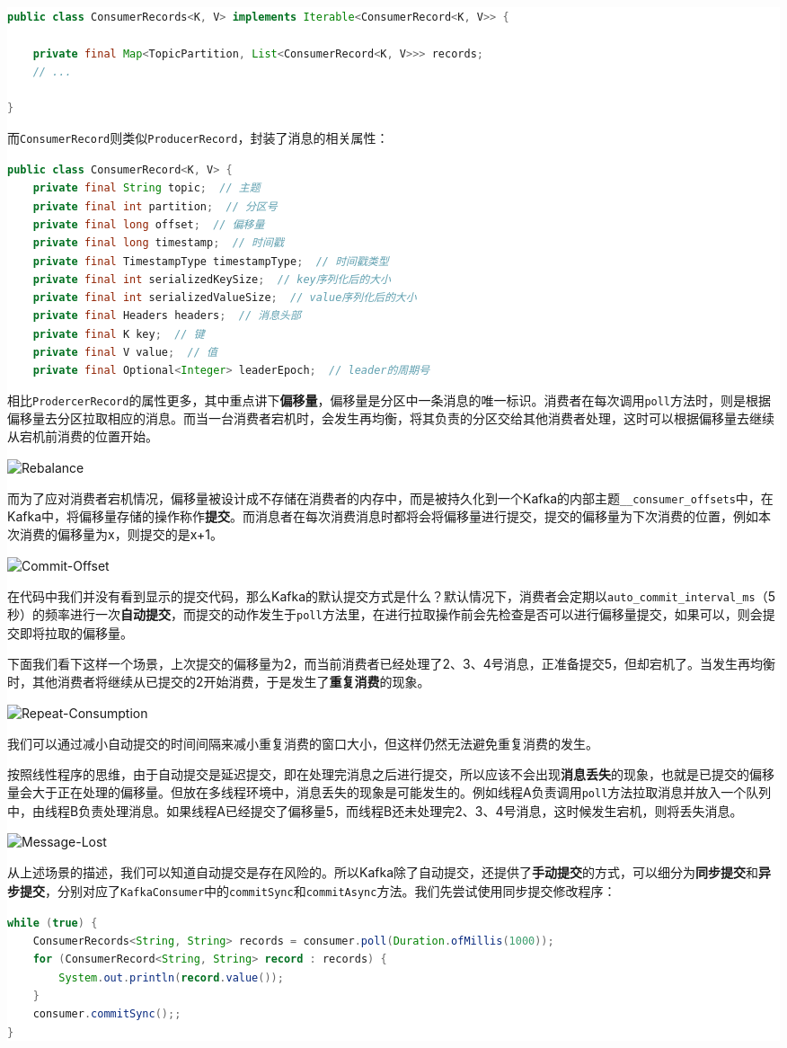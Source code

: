 ```java
public class ConsumerRecords<K, V> implements Iterable<ConsumerRecord<K, V>> {
    
    private final Map<TopicPartition, List<ConsumerRecord<K, V>>> records;
    // ...
    
}
```

而`ConsumerRecord`则类似`ProducerRecord`，封装了消息的相关属性：

```java
public class ConsumerRecord<K, V> {
    private final String topic;  // 主题
    private final int partition;  // 分区号
    private final long offset;  // 偏移量
    private final long timestamp;  // 时间戳
    private final TimestampType timestampType;  // 时间戳类型
    private final int serializedKeySize;  // key序列化后的大小
    private final int serializedValueSize;  // value序列化后的大小
    private final Headers headers;  // 消息头部
    private final K key;  // 键
    private final V value;  // 值
    private final Optional<Integer> leaderEpoch;  // leader的周期号
```

相比`ProdercerRecord`的属性更多，其中重点讲下**偏移量**，偏移量是分区中一条消息的唯一标识。消费者在每次调用`poll`方法时，则是根据偏移量去分区拉取相应的消息。而当一台消费者宕机时，会发生再均衡，将其负责的分区交给其他消费者处理，这时可以根据偏移量去继续从宕机前消费的位置开始。

![Rebalance](https://chaycao-1302020836.cos.ap-shenzhen-fsi.myqcloud.com/blog/img/Rebalance.png)

而为了应对消费者宕机情况，偏移量被设计成不存储在消费者的内存中，而是被持久化到一个Kafka的内部主题`__consumer_offsets`中，在Kafka中，将偏移量存储的操作称作**提交**。而消息者在每次消费消息时都将会将偏移量进行提交，提交的偏移量为下次消费的位置，例如本次消费的偏移量为x，则提交的是x+1。

![Commit-Offset](https://chaycao-1302020836.cos.ap-shenzhen-fsi.myqcloud.com/blog/img/Commit-Offset.png)

在代码中我们并没有看到显示的提交代码，那么Kafka的默认提交方式是什么？默认情况下，消费者会定期以`auto_commit_interval_ms`（5秒）的频率进行一次**自动提交**，而提交的动作发生于`poll`方法里，在进行拉取操作前会先检查是否可以进行偏移量提交，如果可以，则会提交即将拉取的偏移量。

下面我们看下这样一个场景，上次提交的偏移量为2，而当前消费者已经处理了2、3、4号消息，正准备提交5，但却宕机了。当发生再均衡时，其他消费者将继续从已提交的2开始消费，于是发生了**重复消费**的现象。

![Repeat-Consumption](https://chaycao-1302020836.cos.ap-shenzhen-fsi.myqcloud.com/blog/img/Repeat-Consumption.png)

我们可以通过减小自动提交的时间间隔来减小重复消费的窗口大小，但这样仍然无法避免重复消费的发生。

按照线性程序的思维，由于自动提交是延迟提交，即在处理完消息之后进行提交，所以应该不会出现**消息丢失**的现象，也就是已提交的偏移量会大于正在处理的偏移量。但放在多线程环境中，消息丢失的现象是可能发生的。例如线程A负责调用`poll`方法拉取消息并放入一个队列中，由线程B负责处理消息。如果线程A已经提交了偏移量5，而线程B还未处理完2、3、4号消息，这时候发生宕机，则将丢失消息。

![Message-Lost](https://chaycao-1302020836.cos.ap-shenzhen-fsi.myqcloud.com/blog/img/Message-Lost.png)

从上述场景的描述，我们可以知道自动提交是存在风险的。所以Kafka除了自动提交，还提供了**手动提交**的方式，可以细分为**同步提交**和**异步提交**，分别对应了`KafkaConsumer`中的`commitSync`和`commitAsync`方法。我们先尝试使用同步提交修改程序：

```java
while (true) {
    ConsumerRecords<String, String> records = consumer.poll(Duration.ofMillis(1000));
    for (ConsumerRecord<String, String> record : records) {
        System.out.println(record.value());
    }
    consumer.commitSync();;
}
```
